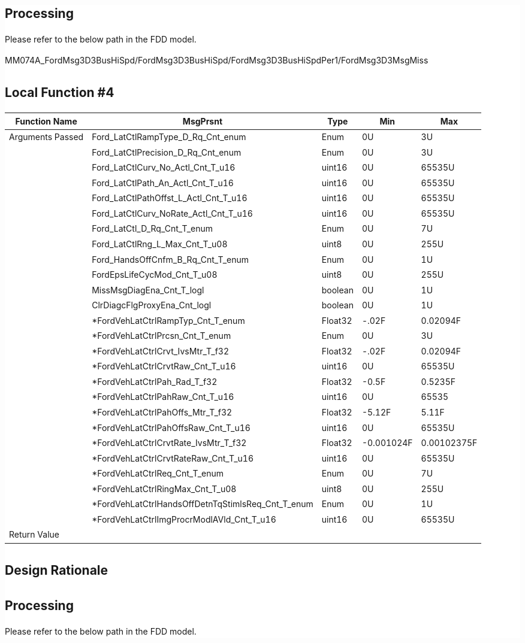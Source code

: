 ## Processing

Please refer to the below path in the FDD model.

MM074A_FordMsg3D3BusHiSpd/FordMsg3D3BusHiSpd/FordMsg3D3BusHiSpdPer1/FordMsg3D3MsgMiss

## Local Function \#4

| **Function Name** | MsgPrsnt                                           | Type    | Min        | Max         |
|---------|------------------------------------|--------|---------|-----------|
| Arguments Passed  | Ford_LatCtlRampType_D_Rq_Cnt_enum                  | Enum    | 0U         | 3U          |
|                   | Ford_LatCtlPrecision_D_Rq_Cnt_enum                 | Enum    | 0U         | 3U          |
|                   | Ford_LatCtlCurv_No_Actl_Cnt_T_u16                  | uint16  | 0U         | 65535U      |
|                   | Ford_LatCtlPath_An_Actl_Cnt_T_u16                  | uint16  | 0U         | 65535U      |
|                   | Ford_LatCtlPathOffst_L_Actl_Cnt_T_u16              | uint16  | 0U         | 65535U      |
|                   | Ford_LatCtlCurv_NoRate_Actl_Cnt_T_u16              | uint16  | 0U         | 65535U      |
|                   | Ford_LatCtl_D_Rq_Cnt_T_enum                        | Enum    | 0U         | 7U          |
|                   | Ford_LatCtlRng_L_Max_Cnt_T_u08                     | uint8   | 0U         | 255U        |
|                   | Ford_HandsOffCnfm_B_Rq_Cnt_T_enum                  | Enum    | 0U         | 1U          |
|                   | FordEpsLifeCycMod_Cnt_T_u08                        | uint8   | 0U         | 255U        |
|                   | MissMsgDiagEna_Cnt_T_logl                          | boolean | 0U         | 1U          |
|                   | ClrDiagcFlgProxyEna_Cnt_logl                       | boolean | 0U         | 1U          |
|                   | \*FordVehLatCtrlRampTyp_Cnt_T_enum                 | Float32 | -.02F      | 0.02094F    |
|                   | \*FordVehLatCtrlPrcsn_Cnt_T_enum                   | Enum    | 0U         | 3U          |
|                   | \*FordVehLatCtrlCrvt_IvsMtr_T_f32                  | Float32 | -.02F      | 0.02094F    |
|                   | \*FordVehLatCtrlCrvtRaw_Cnt_T_u16                  | uint16  | 0U         | 65535U      |
|                   | \*FordVehLatCtrlPah_Rad_T_f32                      | Float32 | -0.5F      | 0.5235F     |
|                   | \*FordVehLatCtrlPahRaw_Cnt_T_u16                   | uint16  | 0U         | 65535       |
|                   | \*FordVehLatCtrlPahOffs_Mtr_T_f32                  | Float32 | -5.12F     | 5.11F       |
|                   | \*FordVehLatCtrlPahOffsRaw_Cnt_T_u16               | uint16  | 0U         | 65535U      |
|                   | \*FordVehLatCtrlCrvtRate_IvsMtr_T_f32              | Float32 | -0.001024F | 0.00102375F |
|                   | \*FordVehLatCtrlCrvtRateRaw_Cnt_T_u16              | uint16  | 0U         | 65535U      |
|                   | \*FordVehLatCtrlReq_Cnt_T_enum                     | Enum    | 0U         | 7U          |
|                   | \*FordVehLatCtrlRingMax_Cnt_T_u08                  | uint8   | 0U         | 255U        |
|                   | \*FordVehLatCtrlHandsOffDetnTqStimlsReq_Cnt_T_enum | Enum    | 0U         | 1U          |
|                   | \*FordVehLatCtrlImgProcrModlAVld_Cnt_T_u16         | uint16  | 0U         | 65535U      |
| Return Value      |                                                    |         |            |             |

## Design Rationale

## Processing

Please refer to the below path in the FDD model.
